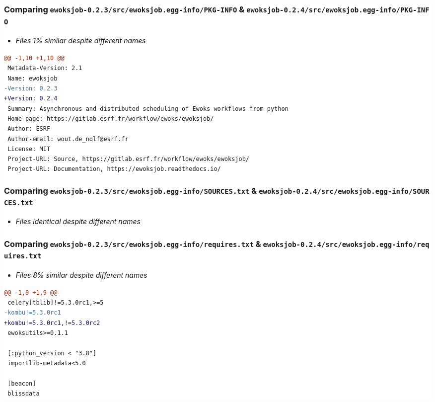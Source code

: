 ### Comparing `ewoksjob-0.2.3/src/ewoksjob.egg-info/PKG-INFO` & `ewoksjob-0.2.4/src/ewoksjob.egg-info/PKG-INFO`

 * *Files 1% similar despite different names*

```diff
@@ -1,10 +1,10 @@
 Metadata-Version: 2.1
 Name: ewoksjob
-Version: 0.2.3
+Version: 0.2.4
 Summary: Asynchronous and distributed scheduling of Ewoks workflows from python
 Home-page: https://gitlab.esrf.fr/workflow/ewoks/ewoksjob/
 Author: ESRF
 Author-email: wout.de_nolf@esrf.fr
 License: MIT
 Project-URL: Source, https://gitlab.esrf.fr/workflow/ewoks/ewoksjob/
 Project-URL: Documentation, https://ewoksjob.readthedocs.io/
```

### Comparing `ewoksjob-0.2.3/src/ewoksjob.egg-info/SOURCES.txt` & `ewoksjob-0.2.4/src/ewoksjob.egg-info/SOURCES.txt`

 * *Files identical despite different names*

### Comparing `ewoksjob-0.2.3/src/ewoksjob.egg-info/requires.txt` & `ewoksjob-0.2.4/src/ewoksjob.egg-info/requires.txt`

 * *Files 8% similar despite different names*

```diff
@@ -1,9 +1,9 @@
 celery[tblib]!=5.3.0rc1,>=5
-kombu!=5.3.0rc1
+kombu!=5.3.0rc1,!=5.3.0rc2
 ewoksutils>=0.1.1
 
 [:python_version < "3.8"]
 importlib-metadata<5.0
 
 [beacon]
 blissdata
```


